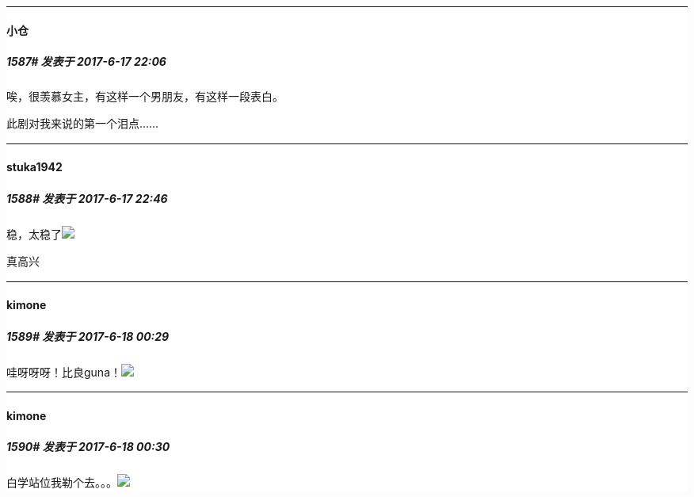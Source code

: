 


*****

####  小仓  
##### 1587#       发表于 2017-6-17 22:06




唉，很羡慕女主，有这样一个男朋友，有这样一段表白。


此剧对我来说的第一个泪点……







*****

####  stuka1942  
##### 1588#       发表于 2017-6-17 22:46




稳，太稳了<img src="https://static.saraba1st.com/image/smiley/face2017/034.png" referrerpolicy="no-referrer">

真高兴







*****

####  kimone  
##### 1589#       发表于 2017-6-18 00:29




哇呀呀呀！比良guna！<img src="https://static.saraba1st.com/image/smiley/face2017/128.png" referrerpolicy="no-referrer">







*****

####  kimone  
##### 1590#       发表于 2017-6-18 00:30




白学站位我勒个去。。。<img src="https://static.saraba1st.com/image/smiley/carton2017/018.gif" referrerpolicy="no-referrer">


